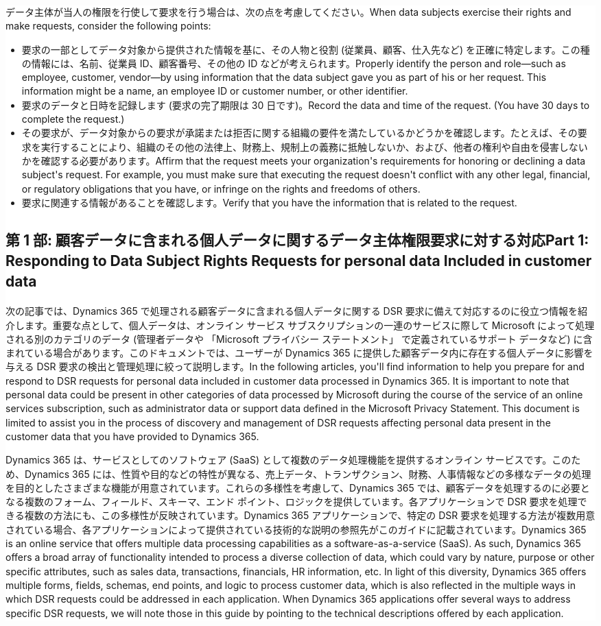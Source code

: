 <span data-ttu-id="486b6-149">データ主体が当人の権限を行使して要求を行う場合は、次の点を考慮してください。</span><span class="sxs-lookup"><span data-stu-id="486b6-149">When data subjects exercise their rights and make requests, consider the following points:</span></span>

- <span data-ttu-id="486b6-p111">要求の一部としてデータ対象から提供された情報を基に、その人物と役割 (従業員、顧客、仕入先など) を正確に特定します。この種の情報には、名前、従業員 ID、顧客番号、その他の ID などが考えられます。</span><span class="sxs-lookup"><span data-stu-id="486b6-p111">Properly identify the person and role—such as employee, customer, vendor—by using information that the data subject gave you as part of his or her request. This information might be a name, an employee ID or customer number, or other identifier.</span></span>
- <span data-ttu-id="486b6-p112">要求のデータと日時を記録します (要求の完了期限は 30 日です)。</span><span class="sxs-lookup"><span data-stu-id="486b6-p112">Record the data and time of the request. (You have 30 days to complete the request.)</span></span>
- <span data-ttu-id="486b6-p113">その要求が、データ対象からの要求が承諾または拒否に関する組織の要件を満たしているかどうかを確認します。たとえば、その要求を実行することにより、組織のその他の法律上、財務上、規制上の義務に抵触しないか、および、他者の権利や自由を侵害しないかを確認する必要があります。</span><span class="sxs-lookup"><span data-stu-id="486b6-p113">Affirm that the request meets your organization's requirements for honoring or declining a data subject's request. For example, you must make sure that executing the request doesn't conflict with any other legal, financial, or regulatory obligations that you have, or infringe on the rights and freedoms of others.</span></span>
- <span data-ttu-id="486b6-156">要求に関連する情報があることを確認します。</span><span class="sxs-lookup"><span data-stu-id="486b6-156">Verify that you have the information that is related to the request.</span></span>

## <a name="part-1-responding-to-data-subject-rights-requests-for-personal-data-included-in-customer-data"></a><span data-ttu-id="486b6-157">第 1 部: 顧客データに含まれる個人データに関するデータ主体権限要求に対する対応</span><span class="sxs-lookup"><span data-stu-id="486b6-157">Part 1: Responding to Data Subject Rights Requests for personal data Included in customer data</span></span>

<span data-ttu-id="486b6-p114">次の記事では、Dynamics 365 で処理される顧客データに含まれる個人データに関する DSR 要求に備えて対応するのに役立つ情報を紹介します。重要な点として、個人データは、オンライン サービス サブスクリプションの一連のサービスに際して Microsoft によって処理される別のカテゴリのデータ (管理者データや 「Microsoft プライバシー ステートメント」 で定義されているサポート データなど) に含まれている場合があります。このドキュメントでは、ユーザーが Dynamics 365 に提供した顧客データ内に存在する個人データに影響を与える DSR 要求の検出と管理処理に絞って説明します。</span><span class="sxs-lookup"><span data-stu-id="486b6-p114">In the following articles, you'll find information to help you prepare for and respond to DSR requests for personal data included in customer data processed in Dynamics 365. It is important to note that personal data could be present in other categories of data processed by Microsoft during the course of the service of an online services subscription, such as administrator data or support data defined in the Microsoft Privacy Statement. This document is limited to assist you in the process of discovery and management of DSR requests affecting personal data present in the customer data that you have provided to Dynamics 365.</span></span>

<span data-ttu-id="486b6-p115">Dynamics 365 は、サービスとしてのソフトウェア (SaaS) として複数のデータ処理機能を提供するオンライン サービスです。このため、Dynamics 365 には、性質や目的などの特性が異なる、売上データ、トランザクション、財務、人事情報などの多様なデータの処理を目的としたさまざまな機能が用意されています。これらの多様性を考慮して、Dynamics 365 では、顧客データを処理するのに必要となる複数のフォーム、フィールド、スキーマ、エンド ポイント、ロジックを提供しています。各アプリケーションで DSR 要求を処理できる複数の方法にも、この多様性が反映されています。Dynamics 365 アプリケーションで、特定の DSR 要求を処理する方法が複数用意されている場合、各アプリケーションによって提供されている技術的な説明の参照先がこのガイドに記載されています。</span><span class="sxs-lookup"><span data-stu-id="486b6-p115">Dynamics 365 is an online service that offers multiple data processing capabilities as a software-as-a-service (SaaS). As such, Dynamics 365 offers a broad array of functionality intended to process a diverse collection of data, which could vary by nature, purpose or other specific attributes, such as sales data, transactions, financials, HR information, etc. In light of this diversity, Dynamics 365 offers multiple forms, fields, schemas, end points, and logic to process customer data, which is also reflected in the multiple ways in which DSR requests could be addressed in each application. When Dynamics 365 applications offer several ways to address specific DSR requests, we will note those in this guide by pointing to the technical descriptions offered by each application.</span></span>
